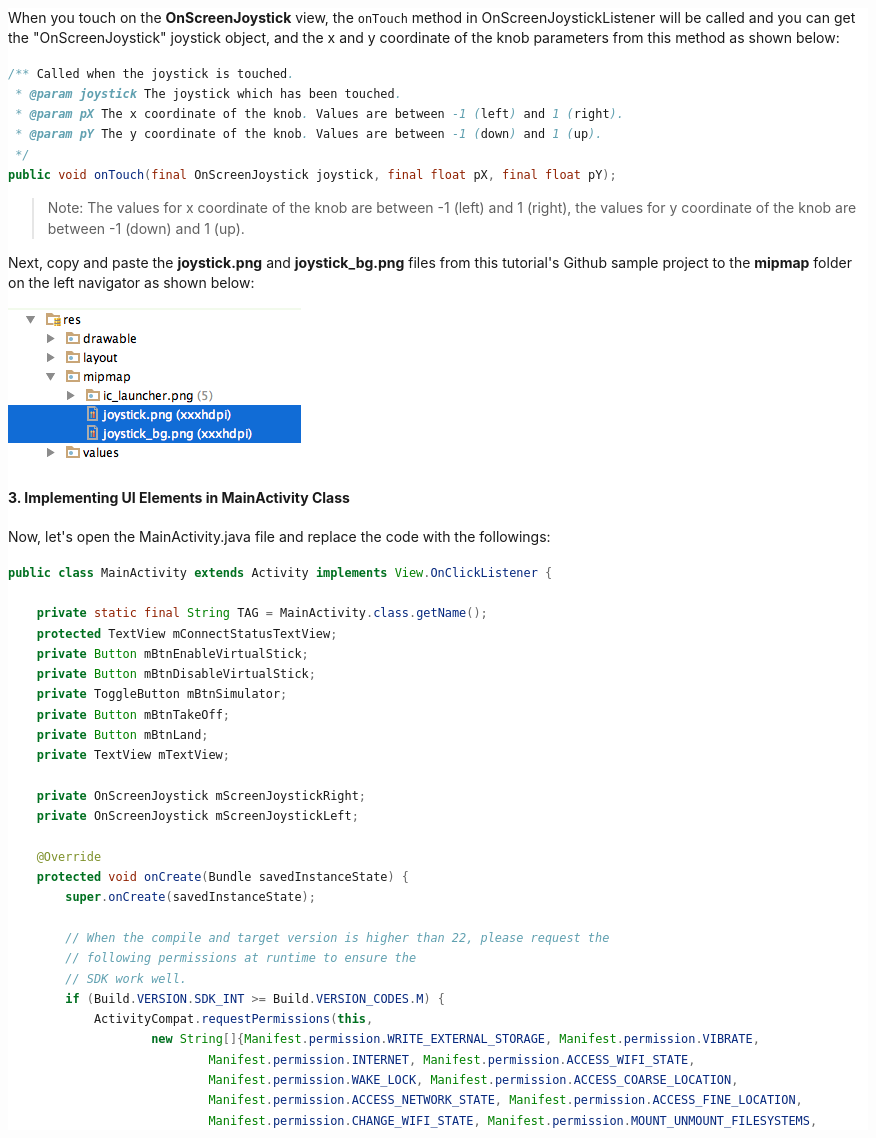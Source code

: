 When you touch on the **OnScreenJoystick** view, the `onTouch` method in OnScreenJoystickListener will be called and you can get the "OnScreenJoystick" joystick object, and the x and y coordinate of the knob parameters from this method as shown below:

~~~java
/** Called when the joystick is touched.
 * @param joystick The joystick which has been touched.
 * @param pX The x coordinate of the knob. Values are between -1 (left) and 1 (right).
 * @param pY The y coordinate of the knob. Values are between -1 (down) and 1 (up).
 */
public void onTouch(final OnScreenJoystick joystick, final float pX, final float pY);
~~~

> Note: The values for x coordinate of the knob are between -1 (left) and 1 (right), the values for y coordinate of the knob are between -1 (down) and 1 (up).

Next, copy and paste the **joystick.png** and **joystick_bg.png** files from this tutorial's Github sample project to the **mipmap** folder on the left navigator as shown below:

![joystickImages](../images/tutorials-and-samples/Android/SimulatorDemo/joystickImages.png)

#### 3. Implementing UI Elements in MainActivity Class

Now, let's open the MainActivity.java file and replace the code with the followings:

~~~java
public class MainActivity extends Activity implements View.OnClickListener {

    private static final String TAG = MainActivity.class.getName();
    protected TextView mConnectStatusTextView;
    private Button mBtnEnableVirtualStick;
    private Button mBtnDisableVirtualStick;
    private ToggleButton mBtnSimulator;
    private Button mBtnTakeOff;
    private Button mBtnLand;
    private TextView mTextView;

    private OnScreenJoystick mScreenJoystickRight;
    private OnScreenJoystick mScreenJoystickLeft;

    @Override
    protected void onCreate(Bundle savedInstanceState) {
        super.onCreate(savedInstanceState);

        // When the compile and target version is higher than 22, please request the
        // following permissions at runtime to ensure the
        // SDK work well.
        if (Build.VERSION.SDK_INT >= Build.VERSION_CODES.M) {
            ActivityCompat.requestPermissions(this,
                    new String[]{Manifest.permission.WRITE_EXTERNAL_STORAGE, Manifest.permission.VIBRATE,
                            Manifest.permission.INTERNET, Manifest.permission.ACCESS_WIFI_STATE,
                            Manifest.permission.WAKE_LOCK, Manifest.permission.ACCESS_COARSE_LOCATION,
                            Manifest.permission.ACCESS_NETWORK_STATE, Manifest.permission.ACCESS_FINE_LOCATION,
                            Manifest.permission.CHANGE_WIFI_STATE, Manifest.permission.MOUNT_UNMOUNT_FILESYSTEMS,
~~~